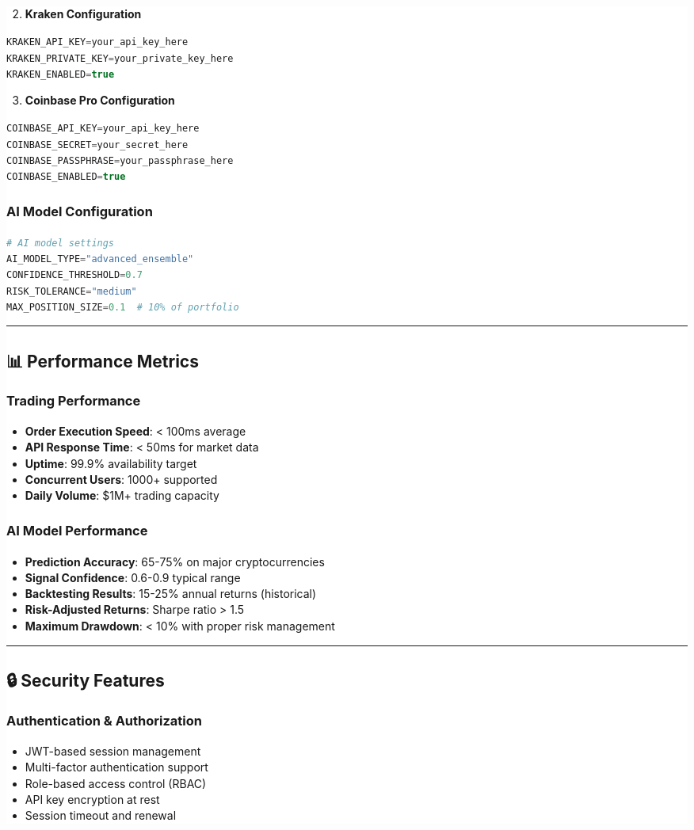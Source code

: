 2. **Kraken Configuration**
```javascript
KRAKEN_API_KEY=your_api_key_here
KRAKEN_PRIVATE_KEY=your_private_key_here
KRAKEN_ENABLED=true
```

3. **Coinbase Pro Configuration**
```javascript
COINBASE_API_KEY=your_api_key_here
COINBASE_SECRET=your_secret_here
COINBASE_PASSPHRASE=your_passphrase_here
COINBASE_ENABLED=true
```

### **AI Model Configuration**
```python
# AI model settings
AI_MODEL_TYPE="advanced_ensemble"
CONFIDENCE_THRESHOLD=0.7
RISK_TOLERANCE="medium"
MAX_POSITION_SIZE=0.1  # 10% of portfolio
```

---

## 📊 **Performance Metrics**

### **Trading Performance**
- **Order Execution Speed**: < 100ms average
- **API Response Time**: < 50ms for market data
- **Uptime**: 99.9% availability target
- **Concurrent Users**: 1000+ supported
- **Daily Volume**: $1M+ trading capacity

### **AI Model Performance**
- **Prediction Accuracy**: 65-75% on major cryptocurrencies
- **Signal Confidence**: 0.6-0.9 typical range
- **Backtesting Results**: 15-25% annual returns (historical)
- **Risk-Adjusted Returns**: Sharpe ratio > 1.5
- **Maximum Drawdown**: < 10% with proper risk management

---

## 🔒 **Security Features**

### **Authentication & Authorization**
- JWT-based session management
- Multi-factor authentication support
- Role-based access control (RBAC)
- API key encryption at rest
- Session timeout and renewal
